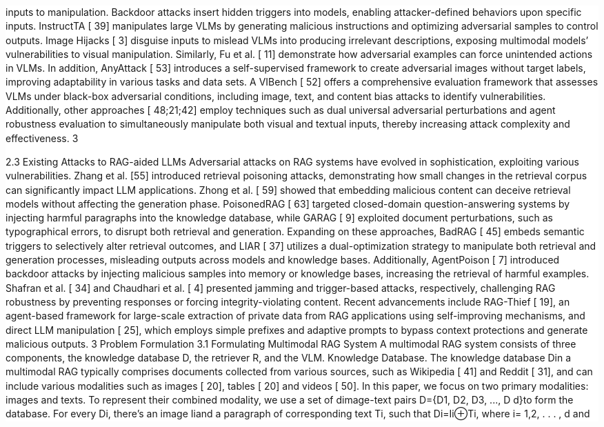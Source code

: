 inputs to manipulation. Backdoor attacks insert hidden triggers into models, enabling attacker-defined behaviors
upon specific inputs. InstructTA [ 39] manipulates large VLMs by generating malicious instructions and optimizing
adversarial samples to control outputs. Image Hijacks [ 3] disguise inputs to mislead VLMs into producing irrelevant
descriptions, exposing multimodal models’ vulnerabilities to visual manipulation. Similarly, Fu et al. [ 11] demonstrate
how adversarial examples can force unintended actions in VLMs.
In addition, AnyAttack [ 53] introduces a self-supervised framework to create adversarial images without target labels,
improving adaptability in various tasks and data sets. A VIBench [ 52] offers a comprehensive evaluation framework
that assesses VLMs under black-box adversarial conditions, including image, text, and content bias attacks to identify
vulnerabilities. Additionally, other approaches [ 48;21;42] employ techniques such as dual universal adversarial
perturbations and agent robustness evaluation to simultaneously manipulate both visual and textual inputs, thereby
increasing attack complexity and effectiveness.
3

2.3 Existing Attacks to RAG-aided LLMs
Adversarial attacks on RAG systems have evolved in sophistication, exploiting various vulnerabilities. Zhang et
al. [55] introduced retrieval poisoning attacks, demonstrating how small changes in the retrieval corpus can significantly
impact LLM applications. Zhong et al. [ 59] showed that embedding malicious content can deceive retrieval models
without affecting the generation phase. PoisonedRAG [ 63] targeted closed-domain question-answering systems by
injecting harmful paragraphs into the knowledge database, while GARAG [ 9] exploited document perturbations, such
as typographical errors, to disrupt both retrieval and generation. Expanding on these approaches, BadRAG [ 45]
embeds semantic triggers to selectively alter retrieval outcomes, and LIAR [ 37] utilizes a dual-optimization strategy to
manipulate both retrieval and generation processes, misleading outputs across models and knowledge bases.
Additionally, AgentPoison [ 7] introduced backdoor attacks by injecting malicious samples into memory or knowledge
bases, increasing the retrieval of harmful examples. Shafran et al. [ 34] and Chaudhari et al. [ 4] presented jamming and
trigger-based attacks, respectively, challenging RAG robustness by preventing responses or forcing integrity-violating
content. Recent advancements include RAG-Thief [ 19], an agent-based framework for large-scale extraction of private
data from RAG applications using self-improving mechanisms, and direct LLM manipulation [ 25], which employs
simple prefixes and adaptive prompts to bypass context protections and generate malicious outputs.
3 Problem Formulation
3.1 Formulating Multimodal RAG System
A multimodal RAG system consists of three components, the knowledge database D, the retriever R, and the VLM.
Knowledge Database. The knowledge database Din a multimodal RAG typically comprises documents collected
from various sources, such as Wikipedia [ 41] and Reddit [ 31], and can include various modalities such as images [ 20],
tables [ 20] and videos [ 50]. In this paper, we focus on two primary modalities: images and texts. To represent their
combined modality, we use a set of dimage-text pairs D={D1, D2, D3, ..., D d}to form the database. For every
Di, there’s an image Iiand a paragraph of corresponding text Ti, such that Di=Ii⊕Ti, where i= 1,2, . . . , d and